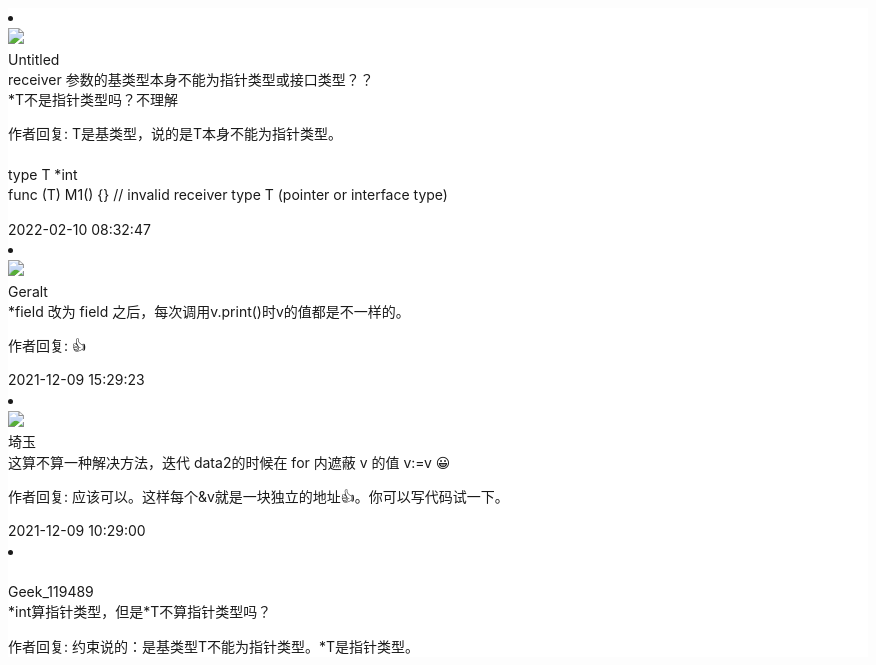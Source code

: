 </div>
</div>
</li>
<li>
<div class="_2sjJGcOH_0"><img src="https://static001.geekbang.org/account/avatar/00/0f/dc/68/006ba72c.jpg"
  class="_3FLYR4bF_0">
<div class="_36ChpWj4_0">
  <div class="_2zFoi7sd_0"><span>Untitled</span>
  </div>
  <div class="_2_QraFYR_0">receiver 参数的基类型本身不能为指针类型或接口类型？？<br>*T不是指针类型吗？不理解</div>
  <div class="_10o3OAxT_0">
    <p class="_3KxQPN3V_0">作者回复: T是基类型，说的是T本身不能为指针类型。<br><br>type T *int<br>func (T) M1() {} &#47;&#47; invalid receiver type T (pointer or interface type)</p>
  </div>
  <div class="_3klNVc4Z_0">
    <div class="_3Hkula0k_0">2022-02-10 08:32:47</div>
  </div>
</div>
</div>
</li>
<li>
<div class="_2sjJGcOH_0"><img src="https://static001.geekbang.org/account/avatar/00/12/11/66/ac631a36.jpg"
  class="_3FLYR4bF_0">
<div class="_36ChpWj4_0">
  <div class="_2zFoi7sd_0"><span>Geralt</span>
  </div>
  <div class="_2_QraFYR_0">*field 改为 field 之后，每次调用v.print()时v的值都是不一样的。</div>
  <div class="_10o3OAxT_0">
    <p class="_3KxQPN3V_0">作者回复: 👍</p>
  </div>
  <div class="_3klNVc4Z_0">
    <div class="_3Hkula0k_0">2021-12-09 15:29:23</div>
  </div>
</div>
</div>
</li>
<li>
<div class="_2sjJGcOH_0"><img src="https://static001.geekbang.org/account/avatar/00/0f/59/28/62ee741f.jpg"
  class="_3FLYR4bF_0">
<div class="_36ChpWj4_0">
  <div class="_2zFoi7sd_0"><span>埼玉</span>
  </div>
  <div class="_2_QraFYR_0">这算不算一种解决方法，迭代 data2的时候在 for 内遮蔽 v 的值 v:=v 😀</div>
  <div class="_10o3OAxT_0">
    <p class="_3KxQPN3V_0">作者回复: 应该可以。这样每个&amp;v就是一块独立的地址👍。你可以写代码试一下。</p>
  </div>
  <div class="_3klNVc4Z_0">
    <div class="_3Hkula0k_0">2021-12-09 10:29:00</div>
  </div>
</div>
</div>
</li>
<li>
<div class="_2sjJGcOH_0"><img src=""
  class="_3FLYR4bF_0">
<div class="_36ChpWj4_0">
  <div class="_2zFoi7sd_0"><span>Geek_119489</span>
  </div>
  <div class="_2_QraFYR_0">*int算指针类型，但是*T不算指针类型吗？</div>
  <div class="_10o3OAxT_0">
    <p class="_3KxQPN3V_0">作者回复: 约束说的：是基类型T不能为指针类型。*T是指针类型。</p>